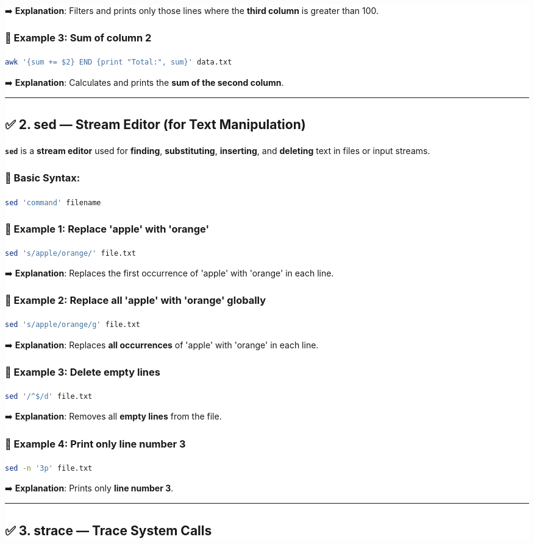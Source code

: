 ➡️ **Explanation**: Filters and prints only those lines where the **third column** is greater than 100.

### 🔹 Example 3: Sum of column 2
```bash
awk '{sum += $2} END {print "Total:", sum}' data.txt
```

➡️ **Explanation**: Calculates and prints the **sum of the second column**.

---

## ✅ 2. **sed** — Stream Editor (for Text Manipulation)

**`sed`** is a **stream editor** used for **finding**, **substituting**, **inserting**, and **deleting** text in files or input streams.

### 📌 Basic Syntax:
```bash
sed 'command' filename
```

### 🔹 Example 1: Replace 'apple' with 'orange'
```bash
sed 's/apple/orange/' file.txt
```

➡️ **Explanation**: Replaces the first occurrence of 'apple' with 'orange' in each line.

### 🔹 Example 2: Replace all 'apple' with 'orange' globally
```bash
sed 's/apple/orange/g' file.txt
```

➡️ **Explanation**: Replaces **all occurrences** of 'apple' with 'orange' in each line.

### 🔹 Example 3: Delete empty lines
```bash
sed '/^$/d' file.txt
```

➡️ **Explanation**: Removes all **empty lines** from the file.

### 🔹 Example 4: Print only line number 3
```bash
sed -n '3p' file.txt
```

➡️ **Explanation**: Prints only **line number 3**.

---

## ✅ 3. **strace** — Trace System Calls
